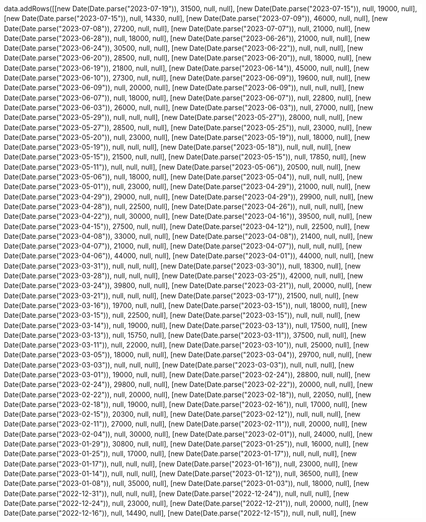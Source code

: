 
data.addRows([[new Date(Date.parse("2023-07-19")), 31500, null, null], [new Date(Date.parse("2023-07-15")), null, 19000, null], [new Date(Date.parse("2023-07-15")), null, 14330, null], [new Date(Date.parse("2023-07-09")), 46000, null, null], [new Date(Date.parse("2023-07-08")), 27200, null, null], [new Date(Date.parse("2023-07-07")), null, 21000, null], [new Date(Date.parse("2023-06-28")), null, 18000, null], [new Date(Date.parse("2023-06-26")), 21000, null, null], [new Date(Date.parse("2023-06-24")), 30500, null, null], [new Date(Date.parse("2023-06-22")), null, null, null], [new Date(Date.parse("2023-06-20")), 28500, null, null], [new Date(Date.parse("2023-06-20")), null, 18000, null], [new Date(Date.parse("2023-06-19")), 21800, null, null], [new Date(Date.parse("2023-06-14")), 45000, null, null], [new Date(Date.parse("2023-06-10")), 27300, null, null], [new Date(Date.parse("2023-06-09")), 19600, null, null], [new Date(Date.parse("2023-06-09")), null, 20000, null], [new Date(Date.parse("2023-06-09")), null, null, null], [new Date(Date.parse("2023-06-07")), null, 18000, null], [new Date(Date.parse("2023-06-07")), null, 22800, null], [new Date(Date.parse("2023-06-03")), 26000, null, null], [new Date(Date.parse("2023-06-03")), null, 27000, null], [new Date(Date.parse("2023-05-29")), null, null, null], [new Date(Date.parse("2023-05-27")), 28000, null, null], [new Date(Date.parse("2023-05-27")), 28500, null, null], [new Date(Date.parse("2023-05-25")), null, 23000, null], [new Date(Date.parse("2023-05-20")), null, 23000, null], [new Date(Date.parse("2023-05-19")), null, 18000, null], [new Date(Date.parse("2023-05-19")), null, null, null], [new Date(Date.parse("2023-05-18")), null, null, null], [new Date(Date.parse("2023-05-15")), 21500, null, null], [new Date(Date.parse("2023-05-15")), null, 17850, null], [new Date(Date.parse("2023-05-11")), null, null, null], [new Date(Date.parse("2023-05-06")), 20500, null, null], [new Date(Date.parse("2023-05-06")), null, 18000, null], [new Date(Date.parse("2023-05-04")), null, null, null], [new Date(Date.parse("2023-05-01")), null, 23000, null], [new Date(Date.parse("2023-04-29")), 21000, null, null], [new Date(Date.parse("2023-04-29")), 29000, null, null], [new Date(Date.parse("2023-04-29")), 29900, null, null], [new Date(Date.parse("2023-04-28")), null, 22500, null], [new Date(Date.parse("2023-04-26")), null, null, null], [new Date(Date.parse("2023-04-22")), null, 30000, null], [new Date(Date.parse("2023-04-16")), 39500, null, null], [new Date(Date.parse("2023-04-15")), 27500, null, null], [new Date(Date.parse("2023-04-12")), null, 22500, null], [new Date(Date.parse("2023-04-08")), 33000, null, null], [new Date(Date.parse("2023-04-08")), 21400, null, null], [new Date(Date.parse("2023-04-07")), 21000, null, null], [new Date(Date.parse("2023-04-07")), null, null, null], [new Date(Date.parse("2023-04-06")), 44000, null, null], [new Date(Date.parse("2023-04-01")), 44000, null, null], [new Date(Date.parse("2023-03-31")), null, null, null], [new Date(Date.parse("2023-03-30")), null, 18300, null], [new Date(Date.parse("2023-03-28")), null, null, null], [new Date(Date.parse("2023-03-25")), 42000, null, null], [new Date(Date.parse("2023-03-24")), 39800, null, null], [new Date(Date.parse("2023-03-21")), null, 20000, null], [new Date(Date.parse("2023-03-21")), null, null, null], [new Date(Date.parse("2023-03-17")), 21500, null, null], [new Date(Date.parse("2023-03-16")), 19700, null, null], [new Date(Date.parse("2023-03-15")), null, 18000, null], [new Date(Date.parse("2023-03-15")), null, 22500, null], [new Date(Date.parse("2023-03-15")), null, null, null], [new Date(Date.parse("2023-03-14")), null, 19000, null], [new Date(Date.parse("2023-03-13")), null, 17500, null], [new Date(Date.parse("2023-03-13")), null, 15750, null], [new Date(Date.parse("2023-03-11")), 37500, null, null], [new Date(Date.parse("2023-03-11")), null, 22000, null], [new Date(Date.parse("2023-03-10")), null, 25000, null], [new Date(Date.parse("2023-03-05")), 18000, null, null], [new Date(Date.parse("2023-03-04")), 29700, null, null], [new Date(Date.parse("2023-03-03")), null, null, null], [new Date(Date.parse("2023-03-03")), null, null, null], [new Date(Date.parse("2023-03-01")), 19000, null, null], [new Date(Date.parse("2023-02-24")), 28800, null, null], [new Date(Date.parse("2023-02-24")), 29800, null, null], [new Date(Date.parse("2023-02-22")), 20000, null, null], [new Date(Date.parse("2023-02-22")), null, 20000, null], [new Date(Date.parse("2023-02-18")), null, 22050, null], [new Date(Date.parse("2023-02-18")), null, 19000, null], [new Date(Date.parse("2023-02-16")), null, 17000, null], [new Date(Date.parse("2023-02-15")), 20300, null, null], [new Date(Date.parse("2023-02-12")), null, null, null], [new Date(Date.parse("2023-02-11")), 27000, null, null], [new Date(Date.parse("2023-02-11")), null, 20000, null], [new Date(Date.parse("2023-02-04")), null, 30000, null], [new Date(Date.parse("2023-02-01")), null, 24000, null], [new Date(Date.parse("2023-01-29")), 30800, null, null], [new Date(Date.parse("2023-01-25")), null, 16000, null], [new Date(Date.parse("2023-01-25")), null, 17000, null], [new Date(Date.parse("2023-01-17")), null, null, null], [new Date(Date.parse("2023-01-17")), null, null, null], [new Date(Date.parse("2023-01-16")), null, 23000, null], [new Date(Date.parse("2023-01-14")), null, null, null], [new Date(Date.parse("2023-01-12")), null, 36500, null], [new Date(Date.parse("2023-01-08")), null, 35000, null], [new Date(Date.parse("2023-01-03")), null, 18000, null], [new Date(Date.parse("2022-12-31")), null, null, null], [new Date(Date.parse("2022-12-24")), null, null, null], [new Date(Date.parse("2022-12-24")), null, 23000, null], [new Date(Date.parse("2022-12-21")), null, 20000, null], [new Date(Date.parse("2022-12-16")), null, 14490, null], [new Date(Date.parse("2022-12-15")), null, null, null], [new
